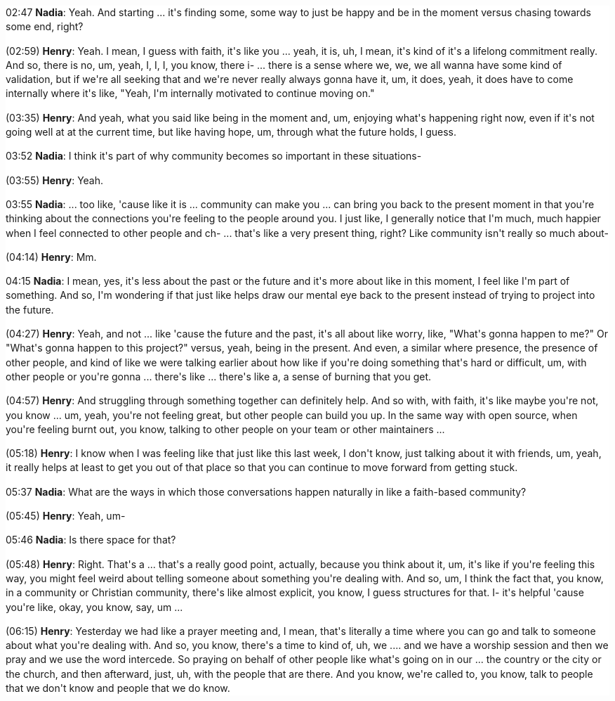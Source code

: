 02:47 **Nadia**: Yeah. And starting ... it's finding some, some way to just be happy and be in the moment versus chasing towards some end, right?

(02:59) **Henry**: Yeah. I mean, I guess with faith, it's like you ... yeah, it is, uh, I mean, it's kind of it's a lifelong commitment really. And so, there is no, um, yeah, I, I, I, you know, there i- ... there is a sense where we, we, we all wanna have some kind of validation, but if we're all seeking that and we're never really always gonna have it, um, it does, yeah, it does have to come internally where it's like, "Yeah, I'm internally motivated to continue moving on."

(03:35) **Henry**: And yeah, what you said like being in the moment and, um, enjoying what's happening right now, even if it's not going well at at the current time, but like having hope, um, through what the future holds, I guess.

03:52 **Nadia**: I think it's part of why community becomes so important in these situations-

(03:55) **Henry**: Yeah.

03:55 **Nadia**: ... too like, 'cause like it is ... community can make you ... can bring you back to the present moment in that you're thinking about the connections you're feeling to the people around you. I just like, I generally notice that I'm much, much happier when I feel connected to other people and ch- ... that's like a very present thing, right? Like community isn't really so much about-

(04:14) **Henry**: Mm.

04:15 **Nadia**: I mean, yes, it's less about the past or the future and it's more about like in this moment, I feel like I'm part of something. And so, I'm wondering if that just like helps draw our mental eye back to the present instead of trying to project into the future.

(04:27) **Henry**: Yeah, and not ... like 'cause the future and the past, it's all about like worry, like, "What's gonna happen to me?" Or "What's gonna happen to this project?" versus, yeah, being in the present. And even, a similar where presence, the presence of other people, and kind of like we were talking earlier about how like if you're doing something that's hard or difficult, um, with other people or you're gonna ... there's like ... there's like a, a sense of burning that you get.

(04:57) **Henry**: And struggling through something together can definitely help. And so with, with faith, it's like maybe you're not, you know ... um, yeah, you're not feeling great, but other people can build you up. In the same way with open source, when you're feeling burnt out, you know, talking to other people on your team or other maintainers ...

(05:18) **Henry**: I know when I was feeling like that just like this last week, I don't know, just talking about it with friends, um, yeah, it really helps at least to get you out of that place so that you can continue to move forward from getting stuck.

05:37 **Nadia**: What are the ways in which those conversations happen naturally in like a faith-based community?

(05:45) **Henry**: Yeah, um-

05:46 **Nadia**: Is there space for that?

(05:48) **Henry**: Right. That's a ... that's a really good point, actually, because you think about it, um, it's like if you're feeling this way, you might feel weird about telling someone about something you're dealing with. And so, um, I think the fact that, you know, in a community or Christian community, there's like almost explicit, you know, I guess structures for that. I- it's helpful 'cause you're like, okay, you know, say, um ...

(06:15) **Henry**: Yesterday we had like a prayer meeting and, I mean, that's literally a time where you can go and talk to someone about what you're dealing with. And so, you know, there's a time to kind of, uh, we .... and we have a worship session and then we pray and we use the word intercede. So praying on behalf of other people like what's going on in our ... the country or the city or the church, and then afterward, just, uh, with the people that are there. And you know, we're called to, you know, talk to people that we don't know and people that we do know.

